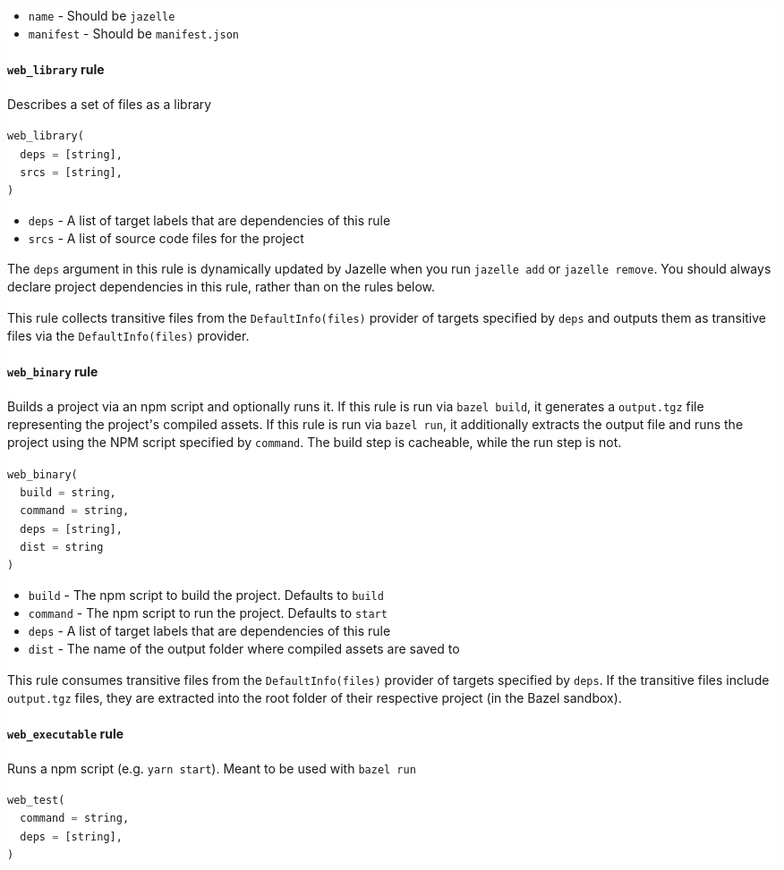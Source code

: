 - `name` - Should be `jazelle`
- `manifest` - Should be `manifest.json`

#### `web_library` rule

Describes a set of files as a library

```python
web_library(
  deps = [string],
  srcs = [string],
)
```

- `deps` - A list of target labels that are dependencies of this rule
- `srcs` - A list of source code files for the project

The `deps` argument in this rule is dynamically updated by Jazelle when you run `jazelle add` or `jazelle remove`. You should always declare project dependencies in this rule, rather than on the rules below.

This rule collects transitive files from the `DefaultInfo(files)` provider of targets specified by `deps` and outputs them as transitive files via the `DefaultInfo(files)` provider.

#### `web_binary` rule

Builds a project via an npm script and optionally runs it. If this rule is run via `bazel build`, it generates a `output.tgz` file representing the project's compiled assets. If this rule is run via `bazel run`, it additionally extracts the output file and runs the project using the NPM script specified by `command`. The build step is cacheable, while the run step is not.

```python
web_binary(
  build = string,
  command = string,
  deps = [string],
  dist = string
)
```

- `build` - The npm script to build the project. Defaults to `build`
- `command` - The npm script to run the project. Defaults to `start`
- `deps` - A list of target labels that are dependencies of this rule
- `dist` - The name of the output folder where compiled assets are saved to

This rule consumes transitive files from the `DefaultInfo(files)` provider of targets specified by `deps`. If the transitive files include `output.tgz` files, they are extracted into the root folder of their respective project (in the Bazel sandbox).

#### `web_executable` rule

Runs a npm script (e.g. `yarn start`). Meant to be used with `bazel run`

```python
web_test(
  command = string,
  deps = [string],
)
```
